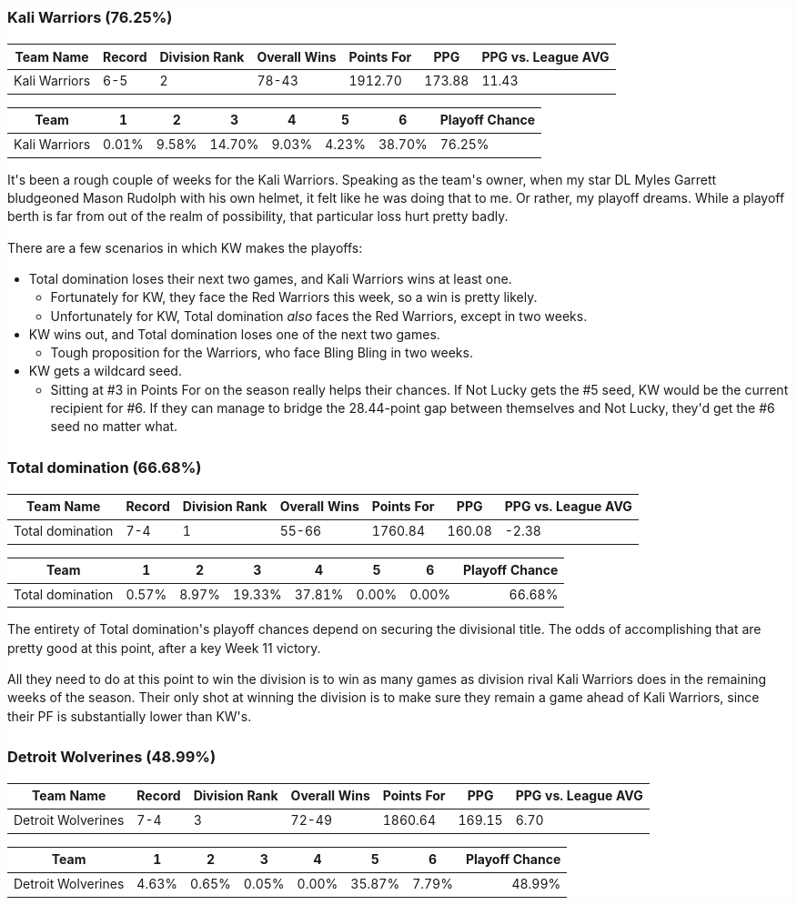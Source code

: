 ### Kali Warriors (76.25%)

| Team Name     | Record | Division Rank | Overall Wins | Points For | PPG    | PPG vs. League AVG |
| ------------- | ------ | ------------- | ------------ | ---------- | ------ | ------------------ |
| Kali Warriors | 6-5    | 2             | 78-43        | 1912.70    | 173.88 | 11.43              |

| Team          | 1     | 2     | 3      | 4     | 5     | 6      | Playoff Chance |
| ------------- | ----- | ----- | ------ | ----- | ----- | ------ | -------------- |
| Kali Warriors | 0.01% | 9.58% | 14.70% | 9.03% | 4.23% | 38.70% | 76.25%         |

It's been a rough couple of weeks for the Kali Warriors. Speaking as the team's owner, when my star DL Myles Garrett bludgeoned Mason Rudolph with his own helmet, it felt like he was doing that to me. Or rather, my playoff dreams. While a playoff berth is far from out of the realm of possibility, that particular loss hurt pretty badly.

There are a few scenarios in which KW makes the playoffs:

- Total domination loses their next two games, and Kali Warriors wins at least one.
  - Fortunately for KW, they face the Red Warriors this week, so a win is pretty likely.
  - Unfortunately for KW, Total domination _also_ faces the Red Warriors, except in two weeks.
- KW wins out, and Total domination loses one of the next two games.
  - Tough proposition for the Warriors, who face Bling Bling in two weeks.
- KW gets a wildcard seed.
  - Sitting at #3 in Points For on the season really helps their chances. If Not Lucky gets the #5 seed, KW would be the current recipient for #6. If they can manage to bridge the 28.44-point gap between themselves and Not Lucky, they'd get the #6 seed no matter what.

### Total domination (66.68%)

| Team Name        | Record | Division Rank | Overall Wins | Points For | PPG    | PPG vs. League AVG |
| ---------------- | ------ | ------------- | ------------ | ---------- | ------ | ------------------ |
| Total domination | 7-4    | 1             | 55-66        | 1760.84    | 160.08 | -2.38              |

| Team             | 1     | 2     | 3      | 4      | 5     | 6     | Playoff Chance |
| ---------------- | ----- | ----- | ------ | ------ | ----- | ----- | -------------: |
| Total domination | 0.57% | 8.97% | 19.33% | 37.81% | 0.00% | 0.00% |         66.68% |

The entirety of Total domination's playoff chances depend on securing the divisional title. The odds of accomplishing that are pretty good at this point, after a key Week 11 victory.

All they need to do at this point to win the division is to win as many games as division rival Kali Warriors does in the remaining weeks of the season. Their only shot at winning the division is to make sure they remain a game ahead of Kali Warriors, since their PF is substantially lower than KW's.

### Detroit Wolverines (48.99%)

| Team Name          | Record | Division Rank | Overall Wins | Points For | PPG    | PPG vs. League AVG |
| ------------------ | ------ | ------------- | ------------ | ---------- | ------ | ------------------ |
| Detroit Wolverines | 7-4    | 3             | 72-49        | 1860.64    | 169.15 | 6.70               |

| Team               | 1     | 2     | 3     | 4     | 5      | 6     | Playoff Chance |
| ------------------ | ----- | ----- | ----- | ----- | ------ | ----- | -------------: |
| Detroit Wolverines | 4.63% | 0.65% | 0.05% | 0.00% | 35.87% | 7.79% |         48.99% |
